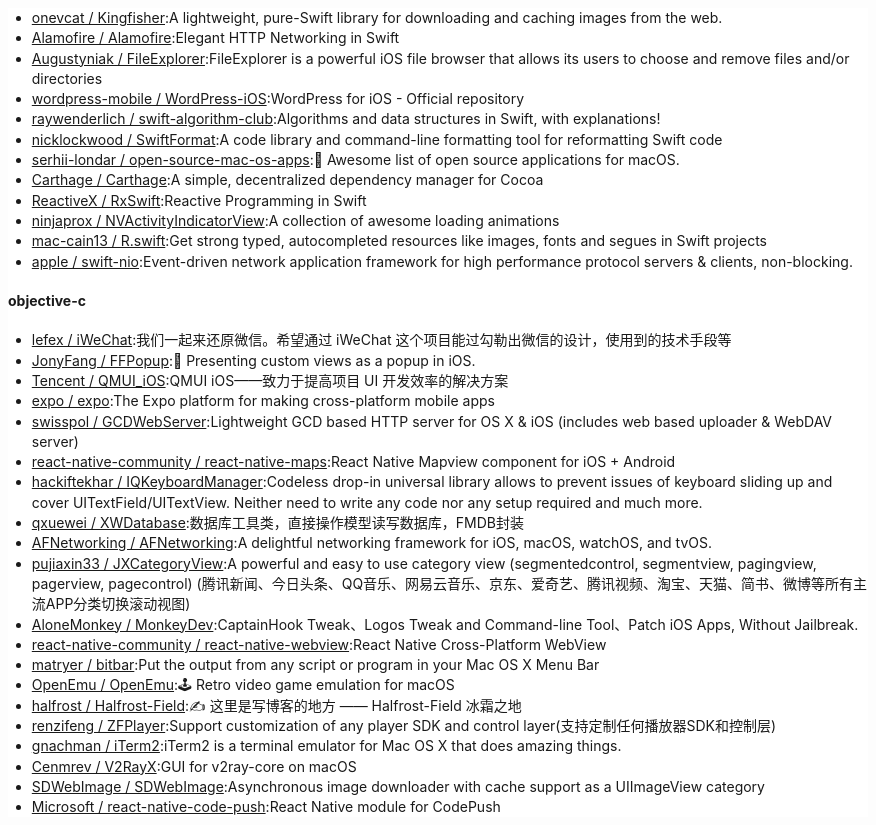 * [onevcat / Kingfisher](https://github.com/onevcat/Kingfisher):A lightweight, pure-Swift library for downloading and caching images from the web.
* [Alamofire / Alamofire](https://github.com/Alamofire/Alamofire):Elegant HTTP Networking in Swift
* [Augustyniak / FileExplorer](https://github.com/Augustyniak/FileExplorer):FileExplorer is a powerful iOS file browser that allows its users to choose and remove files and/or directories
* [wordpress-mobile / WordPress-iOS](https://github.com/wordpress-mobile/WordPress-iOS):WordPress for iOS - Official repository
* [raywenderlich / swift-algorithm-club](https://github.com/raywenderlich/swift-algorithm-club):Algorithms and data structures in Swift, with explanations!
* [nicklockwood / SwiftFormat](https://github.com/nicklockwood/SwiftFormat):A code library and command-line formatting tool for reformatting Swift code
* [serhii-londar / open-source-mac-os-apps](https://github.com/serhii-londar/open-source-mac-os-apps):🚀 Awesome list of open source applications for macOS.
* [Carthage / Carthage](https://github.com/Carthage/Carthage):A simple, decentralized dependency manager for Cocoa
* [ReactiveX / RxSwift](https://github.com/ReactiveX/RxSwift):Reactive Programming in Swift
* [ninjaprox / NVActivityIndicatorView](https://github.com/ninjaprox/NVActivityIndicatorView):A collection of awesome loading animations
* [mac-cain13 / R.swift](https://github.com/mac-cain13/R.swift):Get strong typed, autocompleted resources like images, fonts and segues in Swift projects
* [apple / swift-nio](https://github.com/apple/swift-nio):Event-driven network application framework for high performance protocol servers & clients, non-blocking.

#### objective-c
* [lefex / iWeChat](https://github.com/lefex/iWeChat):我们一起来还原微信。希望通过 iWeChat 这个项目能过勾勒出微信的设计，使用到的技术手段等
* [JonyFang / FFPopup](https://github.com/JonyFang/FFPopup):🎉 Presenting custom views as a popup in iOS.
* [Tencent / QMUI_iOS](https://github.com/Tencent/QMUI_iOS):QMUI iOS——致力于提高项目 UI 开发效率的解决方案
* [expo / expo](https://github.com/expo/expo):The Expo platform for making cross-platform mobile apps
* [swisspol / GCDWebServer](https://github.com/swisspol/GCDWebServer):Lightweight GCD based HTTP server for OS X & iOS (includes web based uploader & WebDAV server)
* [react-native-community / react-native-maps](https://github.com/react-native-community/react-native-maps):React Native Mapview component for iOS + Android
* [hackiftekhar / IQKeyboardManager](https://github.com/hackiftekhar/IQKeyboardManager):Codeless drop-in universal library allows to prevent issues of keyboard sliding up and cover UITextField/UITextView. Neither need to write any code nor any setup required and much more.
* [qxuewei / XWDatabase](https://github.com/qxuewei/XWDatabase):数据库工具类，直接操作模型读写数据库，FMDB封装
* [AFNetworking / AFNetworking](https://github.com/AFNetworking/AFNetworking):A delightful networking framework for iOS, macOS, watchOS, and tvOS.
* [pujiaxin33 / JXCategoryView](https://github.com/pujiaxin33/JXCategoryView):A powerful and easy to use category view (segmentedcontrol, segmentview, pagingview, pagerview, pagecontrol) (腾讯新闻、今日头条、QQ音乐、网易云音乐、京东、爱奇艺、腾讯视频、淘宝、天猫、简书、微博等所有主流APP分类切换滚动视图)
* [AloneMonkey / MonkeyDev](https://github.com/AloneMonkey/MonkeyDev):CaptainHook Tweak、Logos Tweak and Command-line Tool、Patch iOS Apps, Without Jailbreak.
* [react-native-community / react-native-webview](https://github.com/react-native-community/react-native-webview):React Native Cross-Platform WebView
* [matryer / bitbar](https://github.com/matryer/bitbar):Put the output from any script or program in your Mac OS X Menu Bar
* [OpenEmu / OpenEmu](https://github.com/OpenEmu/OpenEmu):🕹 Retro video game emulation for macOS
* [halfrost / Halfrost-Field](https://github.com/halfrost/Halfrost-Field):✍️ 这里是写博客的地方 —— Halfrost-Field 冰霜之地
* [renzifeng / ZFPlayer](https://github.com/renzifeng/ZFPlayer):Support customization of any player SDK and control layer(支持定制任何播放器SDK和控制层)
* [gnachman / iTerm2](https://github.com/gnachman/iTerm2):iTerm2 is a terminal emulator for Mac OS X that does amazing things.
* [Cenmrev / V2RayX](https://github.com/Cenmrev/V2RayX):GUI for v2ray-core on macOS
* [SDWebImage / SDWebImage](https://github.com/SDWebImage/SDWebImage):Asynchronous image downloader with cache support as a UIImageView category
* [Microsoft / react-native-code-push](https://github.com/Microsoft/react-native-code-push):React Native module for CodePush